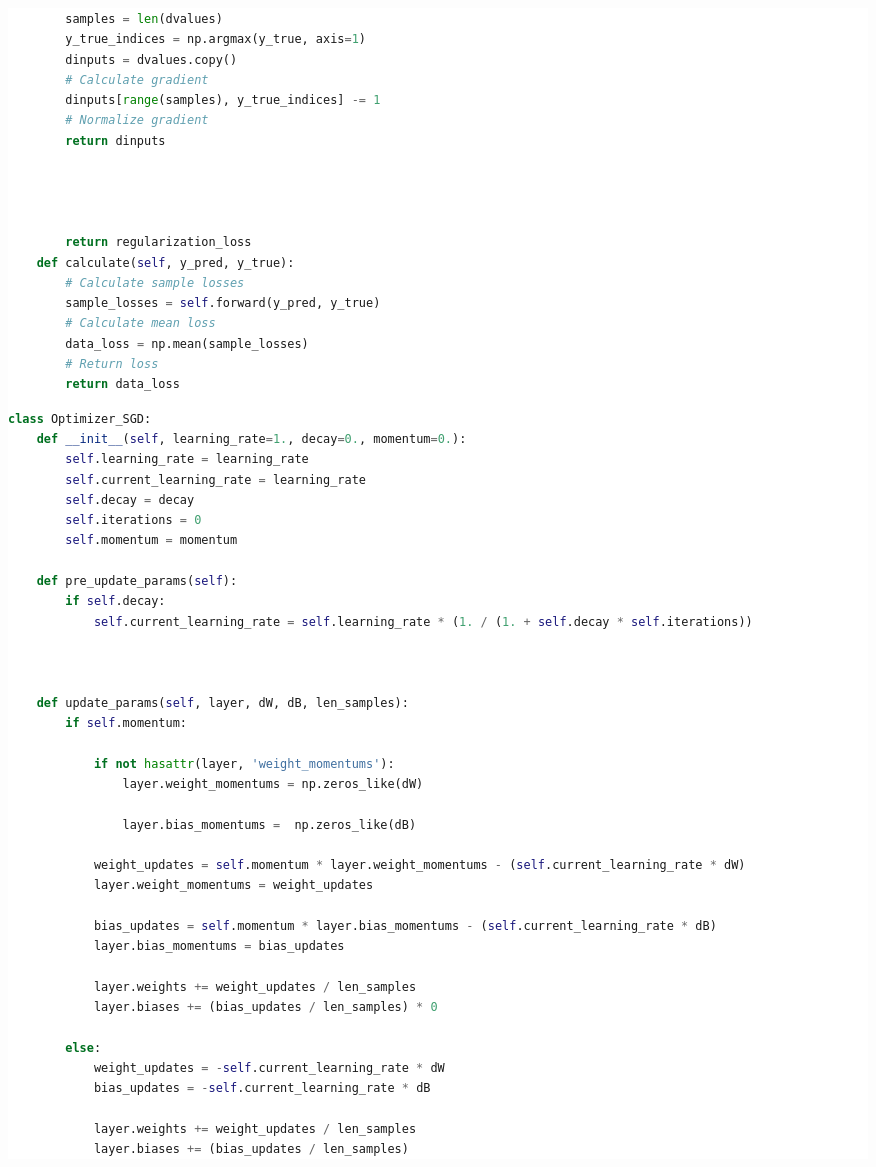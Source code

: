 ```python
        samples = len(dvalues)
        y_true_indices = np.argmax(y_true, axis=1)
        dinputs = dvalues.copy()
        # Calculate gradient
        dinputs[range(samples), y_true_indices] -= 1
        # Normalize gradient
        return dinputs



        
        return regularization_loss
    def calculate(self, y_pred, y_true):
        # Calculate sample losses
        sample_losses = self.forward(y_pred, y_true)
        # Calculate mean loss
        data_loss = np.mean(sample_losses)
        # Return loss
        return data_loss

```


```python
class Optimizer_SGD:
    def __init__(self, learning_rate=1., decay=0., momentum=0.):
        self.learning_rate = learning_rate
        self.current_learning_rate = learning_rate
        self.decay = decay
        self.iterations = 0
        self.momentum = momentum

    def pre_update_params(self):
        if self.decay:
            self.current_learning_rate = self.learning_rate * (1. / (1. + self.decay * self.iterations))



    def update_params(self, layer, dW, dB, len_samples):
        if self.momentum:

            if not hasattr(layer, 'weight_momentums'):
                layer.weight_momentums = np.zeros_like(dW)

                layer.bias_momentums =  np.zeros_like(dB)

            weight_updates = self.momentum * layer.weight_momentums - (self.current_learning_rate * dW)
            layer.weight_momentums = weight_updates

            bias_updates = self.momentum * layer.bias_momentums - (self.current_learning_rate * dB) 
            layer.bias_momentums = bias_updates

            layer.weights += weight_updates / len_samples
            layer.biases += (bias_updates / len_samples) * 0

        else:
            weight_updates = -self.current_learning_rate * dW
            bias_updates = -self.current_learning_rate * dB

            layer.weights += weight_updates / len_samples
            layer.biases += (bias_updates / len_samples) 
```
